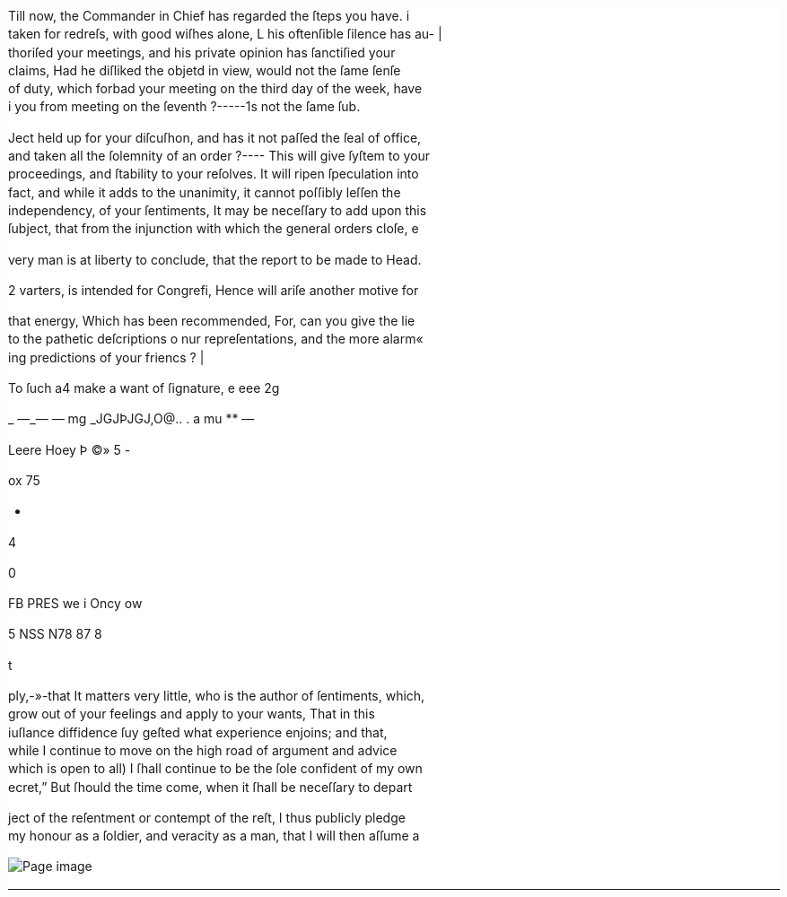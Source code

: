 Till now, the Commander in Chief has regarded the ſteps you have. i  
taken for redreſs, with good wiſhes alone, L his oftenſible ſilence has au- |  
thoriſed your meetings, and his private opinion has ſanctiſied your  
claims, Had he diſliked the objetd in view, would not the ſame ſenſe  
of duty, which forbad your meeting on the third day of the week, have  
i you from meeting on the ſeventh ?-----1s not the ſame ſub.  
  
Ject held up for your diſcuſhon, and has it not paſſed the ſeal of office,  
and taken all the ſolemnity of an order ?---- This will give ſyſtem to your  
proceedings, and ſtability to your reſolves. It will ripen ſpeculation into  
fact, and while it adds to the unanimity, it cannot poſſibly leſſen the  
independency, of your ſentiments, It may be neceſſary to add upon this  
ſubject, that from the injunction with which the general orders cloſe, e  
  
very man is at liberty to conclude, that the report to be made to Head.  
  
2 varters, is intended for Congrefi, Hence will ariſe another motive for  
  
that energy, Which has been recommended, For, can you give the lie  
to the pathetic deſcriptions o nur repreſentations, and the more alarm«  
ing predictions of your friencs ? |  
  
To ſuch a4 make a want of ſignature, e eee 2g  
  
_ —_— _—_ mg _JGJÞJGJ,O@.. . a mu ** —  
  
Leere Hoey Þ ©» 5 -  
  
ox 75  
  
*  
4  
  
0  
  
FB PRES we i Oncy ow  
  
5 NSS N78 87 8  
  
t  
  
ply,-»-that It matters very little, who is the author of ſentiments, which,  
grow out of your feelings and apply to your wants, That in this  
iuſlance diffidence ſuy geſted what experience enjoins; and that,  
while I continue to move on the high road of argument and advice  
which is open to all) I ſhall continue to be the ſole confident of my own  
ecret,” But ſhould the time come, when it ſhall be neceſſary to depart  
  
  
ject of the reſentment or contempt of the reſt, I thus publicly pledge  
my honour as a ſoldier, and veracity as a man, that I will then aſſume a
</td><td style="width: 50%; max-height: 75%; margin: auto; display: block;">
<img alt="Page image" src="https://iiif.archive.org/image/iiif/2/bim_eighteenth-century_a-collection-of-papers-_1783%2Fbim_eighteenth-century_a-collection-of-papers-_1783_jp2.zip%2Fbim_eighteenth-century_a-collection-of-papers-_1783_jp2%2Fbim_eighteenth-century_a-collection-of-papers-_1783_0018.jp2/pct:12.30472929595549,76.73538622129436,54.07661031457308,2.3616910229645094/!600,600/0/default.jpg"/>
</td>
</tr></table>

---
